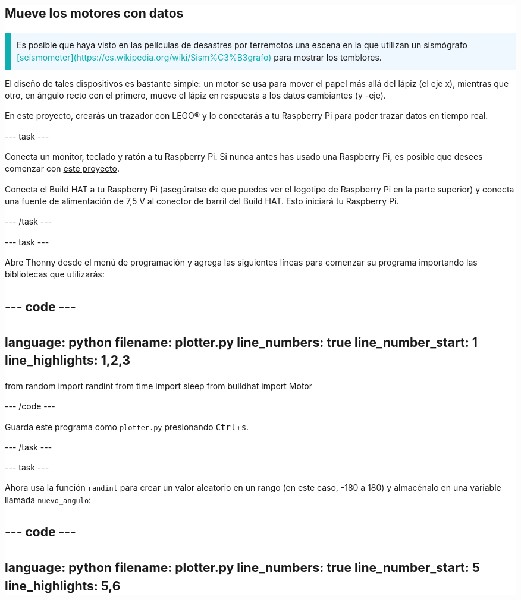 ## Mueve los motores con datos

<p style="border-left: solid; border-width:10px; border-color: #0faeb0; background-color: aliceblue; padding: 10px;">
Es posible que haya visto en las películas de desastres por terremotos una escena en la que utilizan un sismógrafo <span style="color: #0faeb0">[seismometer](https://es.wikipedia.org/wiki/Sism%C3%B3grafo) </span> para mostrar los temblores. 

El diseño de tales dispositivos es bastante simple: un motor se usa para mover el papel más allá del lápiz (el eje x), mientras que otro, en ángulo recto con el primero, mueve el lápiz en respuesta a los datos cambiantes (y -eje). </p>

En este proyecto, crearás un trazador con LEGO® y lo conectarás a tu Raspberry Pi para poder trazar datos en tiempo real.

--- task ---

Conecta un monitor, teclado y ratón a tu Raspberry Pi. Si nunca antes has usado una Raspberry Pi, es posible que desees comenzar con [este proyecto](https://projects.raspberrypi.org/es-ES/projects/raspberry-pi-getting-started).

Conecta el Build HAT a tu Raspberry Pi (asegúratse de que puedes ver el logotipo de Raspberry Pi en la parte superior) y conecta una fuente de alimentación de 7,5 V al conector de barril del Build HAT. Esto iniciará tu Raspberry Pi.

--- /task ---

--- task ---

Abre Thonny desde el menú de programación y agrega las siguientes líneas para comenzar su programa importando las bibliotecas que utilizarás:

--- code ---
---
language: python 
filename: plotter.py 
line_numbers: true 
line_number_start: 1
line_highlights: 1,2,3
---

from random import randint 
from time import sleep 
from buildhat import Motor

--- /code ---

Guarda este programa como `plotter.py` presionando <kbd>Ctrl</kbd>+<kbd>s</kbd>.

--- /task ---

--- task ---

Ahora usa la función `randint` para crear un valor aleatorio en un rango (en este caso, -180 a 180) y almacénalo en una variable llamada `nuevo_angulo`:

--- code ---
---
language: python 
filename: plotter.py 
line_numbers: true 
line_number_start: 5
line_highlights: 5,6
---
